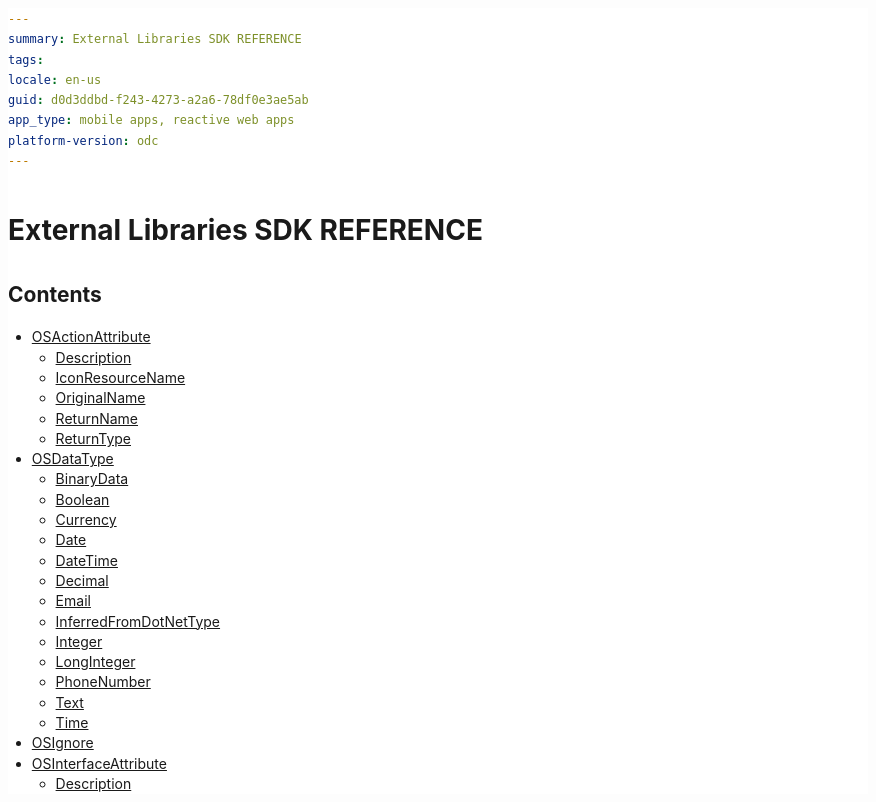 ```yaml
---
summary: External Libraries SDK REFERENCE
tags:
locale: en-us
guid: d0d3ddbd-f243-4273-a2a6-78df0e3ae5ab
app_type: mobile apps, reactive web apps
platform-version: odc
---
```


# External Libraries SDK REFERENCE

## Contents

- [OSActionAttribute](#T-OutSystems-ExternalLibraries-SDK-OSActionAttribute 'OutSystems.ExternalLibraries.SDK.OSActionAttribute')
  - [Description](#P-OutSystems-ExternalLibraries-SDK-OSActionAttribute-Description 'OutSystems.ExternalLibraries.SDK.OSActionAttribute.Description')
  - [IconResourceName](#P-OutSystems-ExternalLibraries-SDK-OSActionAttribute-IconResourceName 'OutSystems.ExternalLibraries.SDK.OSActionAttribute.IconResourceName')
  - [OriginalName](#P-OutSystems-ExternalLibraries-SDK-OSActionAttribute-OriginalName 'OutSystems.ExternalLibraries.SDK.OSActionAttribute.OriginalName')
  - [ReturnName](#P-OutSystems-ExternalLibraries-SDK-OSActionAttribute-ReturnName 'OutSystems.ExternalLibraries.SDK.OSActionAttribute.ReturnName')
  - [ReturnType](#P-OutSystems-ExternalLibraries-SDK-OSActionAttribute-ReturnType 'OutSystems.ExternalLibraries.SDK.OSActionAttribute.ReturnType')
- [OSDataType](#T-OutSystems-ExternalLibraries-SDK-OSDataType 'OutSystems.ExternalLibraries.SDK.OSDataType')
  - [BinaryData](#F-OutSystems-ExternalLibraries-SDK-OSDataType-BinaryData 'OutSystems.ExternalLibraries.SDK.OSDataType.BinaryData')
  - [Boolean](#F-OutSystems-ExternalLibraries-SDK-OSDataType-Boolean 'OutSystems.ExternalLibraries.SDK.OSDataType.Boolean')
  - [Currency](#F-OutSystems-ExternalLibraries-SDK-OSDataType-Currency 'OutSystems.ExternalLibraries.SDK.OSDataType.Currency')
  - [Date](#F-OutSystems-ExternalLibraries-SDK-OSDataType-Date 'OutSystems.ExternalLibraries.SDK.OSDataType.Date')
  - [DateTime](#F-OutSystems-ExternalLibraries-SDK-OSDataType-DateTime 'OutSystems.ExternalLibraries.SDK.OSDataType.DateTime')
  - [Decimal](#F-OutSystems-ExternalLibraries-SDK-OSDataType-Decimal 'OutSystems.ExternalLibraries.SDK.OSDataType.Decimal')
  - [Email](#F-OutSystems-ExternalLibraries-SDK-OSDataType-Email 'OutSystems.ExternalLibraries.SDK.OSDataType.Email')
  - [InferredFromDotNetType](#F-OutSystems-ExternalLibraries-SDK-OSDataType-InferredFromDotNetType 'OutSystems.ExternalLibraries.SDK.OSDataType.InferredFromDotNetType')
  - [Integer](#F-OutSystems-ExternalLibraries-SDK-OSDataType-Integer 'OutSystems.ExternalLibraries.SDK.OSDataType.Integer')
  - [LongInteger](#F-OutSystems-ExternalLibraries-SDK-OSDataType-LongInteger 'OutSystems.ExternalLibraries.SDK.OSDataType.LongInteger')
  - [PhoneNumber](#F-OutSystems-ExternalLibraries-SDK-OSDataType-PhoneNumber 'OutSystems.ExternalLibraries.SDK.OSDataType.PhoneNumber')
  - [Text](#F-OutSystems-ExternalLibraries-SDK-OSDataType-Text 'OutSystems.ExternalLibraries.SDK.OSDataType.Text')
  - [Time](#F-OutSystems-ExternalLibraries-SDK-OSDataType-Time 'OutSystems.ExternalLibraries.SDK.OSDataType.Time')
- [OSIgnore](#T-OutSystems-ExternalLibraries-SDK-OSIgnore 'OutSystems.ExternalLibraries.SDK.OSIgnore')
- [OSInterfaceAttribute](#T-OutSystems-ExternalLibraries-SDK-OSInterfaceAttribute 'OutSystems.ExternalLibraries.SDK.OSInterfaceAttribute')
  - [Description](#P-OutSystems-ExternalLibraries-SDK-OSInterfaceAttribute-Description 'OutSystems.ExternalLibraries.SDK.OSInterfaceAttribute.Description')